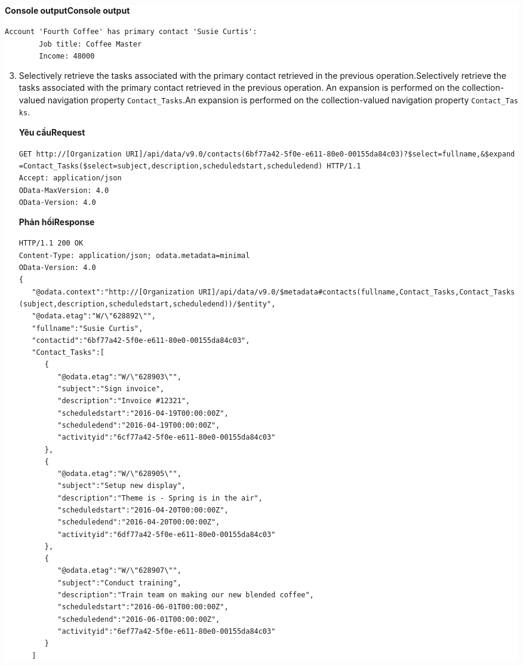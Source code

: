    <span data-ttu-id="d9ebb-213">**Console output**</span><span class="sxs-lookup"><span data-stu-id="d9ebb-213">**Console output**</span></span>  
  
   ```    
   Account 'Fourth Coffee' has primary contact 'Susie Curtis':  
           Job title: Coffee Master  
           Income: 48000    
   ```  
  
3. <span data-ttu-id="d9ebb-214">Selectively retrieve the tasks associated with the primary contact retrieved in the previous operation.</span><span class="sxs-lookup"><span data-stu-id="d9ebb-214">Selectively retrieve the tasks associated with the primary contact retrieved in the previous operation.</span></span>  <span data-ttu-id="d9ebb-215">An expansion is performed on the collection-valued navigation property `Contact_Tasks`.</span><span class="sxs-lookup"><span data-stu-id="d9ebb-215">An expansion is performed on the collection-valued navigation property `Contact_Tasks`.</span></span>  
  
   <span data-ttu-id="d9ebb-216">**Yêu cầu**</span><span class="sxs-lookup"><span data-stu-id="d9ebb-216">**Request**</span></span> 
  
   ```http    
   GET http://[Organization URI]/api/data/v9.0/contacts(6bf77a42-5f0e-e611-80e0-00155da84c03)?$select=fullname,&$expand=Contact_Tasks($select=subject,description,scheduledstart,scheduledend) HTTP/1.1  
   Accept: application/json  
   OData-MaxVersion: 4.0  
   OData-Version: 4.0    
   ```  
  
   <span data-ttu-id="d9ebb-217">**Phản hồi**</span><span class="sxs-lookup"><span data-stu-id="d9ebb-217">**Response**</span></span>  
  
   ```http    
   HTTP/1.1 200 OK  
   Content-Type: application/json; odata.metadata=minimal  
   OData-Version: 4.0   
   {   
      "@odata.context":"http://[Organization URI]/api/data/v9.0/$metadata#contacts(fullname,Contact_Tasks,Contact_Tasks(subject,description,scheduledstart,scheduledend))/$entity",  
      "@odata.etag":"W/\"628892\"",  
      "fullname":"Susie Curtis",  
      "contactid":"6bf77a42-5f0e-e611-80e0-00155da84c03",  
      "Contact_Tasks":[   
         {   
            "@odata.etag":"W/\"628903\"",  
            "subject":"Sign invoice",  
            "description":"Invoice #12321",  
            "scheduledstart":"2016-04-19T00:00:00Z",  
            "scheduledend":"2016-04-19T00:00:00Z",  
            "activityid":"6cf77a42-5f0e-e611-80e0-00155da84c03"  
         },  
         {   
            "@odata.etag":"W/\"628905\"",  
            "subject":"Setup new display",  
            "description":"Theme is - Spring is in the air",  
            "scheduledstart":"2016-04-20T00:00:00Z",  
            "scheduledend":"2016-04-20T00:00:00Z",  
            "activityid":"6df77a42-5f0e-e611-80e0-00155da84c03"  
         },  
         {   
            "@odata.etag":"W/\"628907\"",  
            "subject":"Conduct training",  
            "description":"Train team on making our new blended coffee",  
            "scheduledstart":"2016-06-01T00:00:00Z",  
            "scheduledend":"2016-06-01T00:00:00Z",  
            "activityid":"6ef77a42-5f0e-e611-80e0-00155da84c03"  
         }  
      ]  
   ```